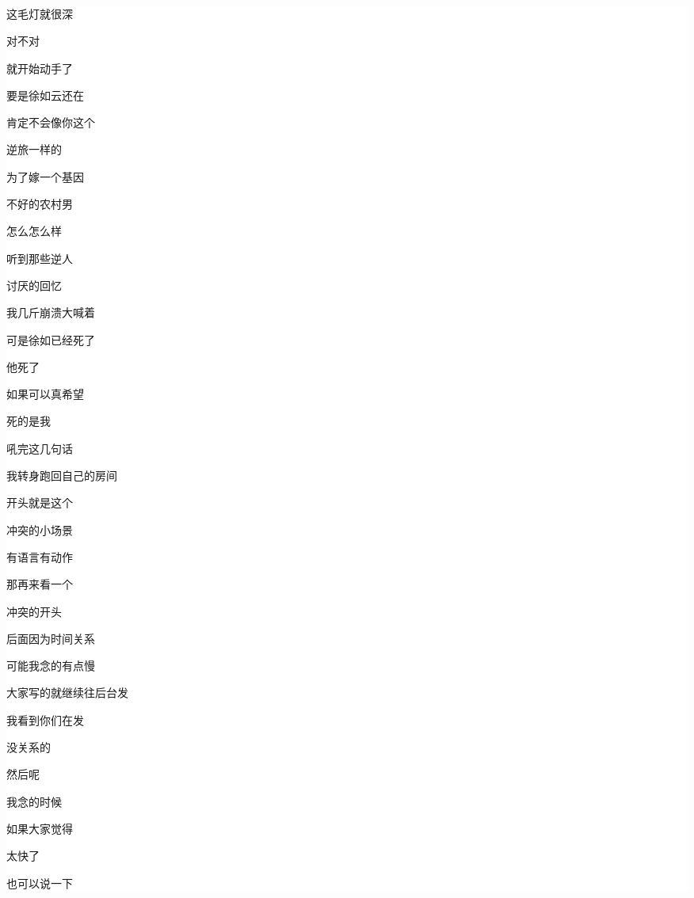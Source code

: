 这毛灯就很深

对不对

就开始动手了

要是徐如云还在

肯定不会像你这个

逆旅一样的

为了嫁一个基因

不好的农村男

怎么怎么样

听到那些逆人

讨厌的回忆

我几斤崩溃大喊着

可是徐如已经死了

他死了

如果可以真希望

死的是我

吼完这几句话

我转身跑回自己的房间

开头就是这个

冲突的小场景

有语言有动作

那再来看一个

冲突的开头

后面因为时间关系

可能我念的有点慢

大家写的就继续往后台发

我看到你们在发

没关系的

然后呢

我念的时候

如果大家觉得

太快了

也可以说一下
